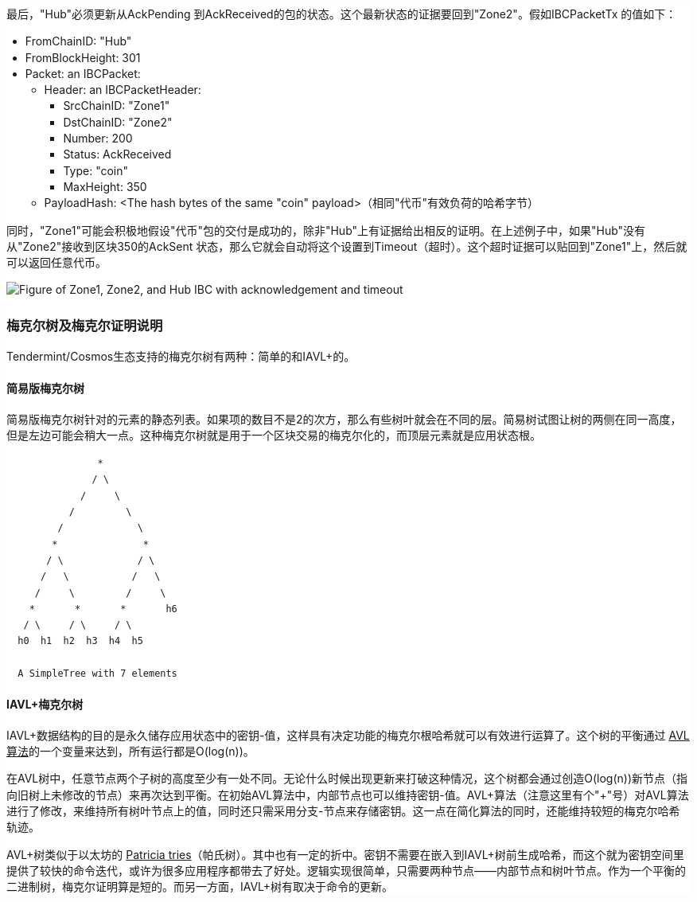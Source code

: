 最后，"Hub"必须更新从AckPending 到AckReceived的包的状态。这个最新状态的证据要回到"Zone2"。假如IBCPacketTx 的值如下：

- FromChainID: "Hub"
- FromBlockHeight: 301
- Packet: an IBCPacket:
  - Header: an IBCPacketHeader:
    - SrcChainID: "Zone1"
    - DstChainID: "Zone2"
    - Number: 200
    - Status: AckReceived
    - Type: "coin"
    - MaxHeight: 350
  - PayloadHash: &lt;The hash bytes of the same "coin" payload&gt;（相同"代币"有效负荷的哈希字节）

同时，"Zone1"可能会积极地假设"代币"包的交付是成功的，除非"Hub"上有证据给出相反的证明。在上述例子中，如果"Hub"没有从"Zone2"接收到区块350的AckSent 状态，那么它就会自动将这个设置到Timeout（超时）。这个超时证据可以贴回到"Zone1"上，然后就可以返回任意代币。


![Figure of Zone1, Zone2, and Hub IBC with acknowledgement and timeout](https://raw.githubusercontent.com/gnuclear/atom-whitepaper/master/msc/ibc_with_ack_timeout.png)

### 梅克尔树及梅克尔证明说明

Tendermint/Cosmos生态支持的梅克尔树有两种：简单的和IAVL+的。

#### 简易版梅克尔树

简易版梅克尔树针对的元素的静态列表。如果项的数目不是2的次方，那么有些树叶就会在不同的层。简易树试图让树的两侧在同一高度，但是左边可能会稍大一点。这种梅克尔树就是用于一个区块交易的梅克尔化的，而顶层元素就是应用状态根。

```
                *
               / \
             /     \
           /         \
         /             \
        *               *
       / \             / \
      /   \           /   \
     /     \         /     \
    *       *       *       h6
   / \     / \     / \
  h0  h1  h2  h3  h4  h5

  A SimpleTree with 7 elements
```

#### IAVL+梅克尔树

IAVL+数据结构的目的是永久储存应用状态中的密钥-值，这样具有决定功能的梅克尔根哈希就可以有效进行运算了。这个树的平衡通过 [AVL算法](http://en.wikipedia.org/wiki/AVL_tree%E3%80%81)的一个变量来达到，所有运行都是O(log(n))。

在AVL树中，任意节点两个子树的高度至少有一处不同。无论什么时候出现更新来打破这种情况，这个树都会通过创造O(log(n))新节点（指向旧树上未修改的节点）来再次达到平衡。在初始AVL算法中，内部节点也可以维持密钥-值。AVL+算法（注意这里有个"+"号）对AVL算法进行了修改，来维持所有树叶节点上的值，同时还只需采用分支-节点来存储密钥。这一点在简化算法的同时，还能维持较短的梅克尔哈希轨迹。

AVL+树类似于以太坊的 [Patricia tries](http://en.wikipedia.org/wiki/Radix_tree)（帕氏树）。其中也有一定的折中。密钥不需要在嵌入到IAVL+树前生成哈希，而这个就为密钥空间里提供了较快的命令迭代，或许为很多应用程序都带去了好处。逻辑实现很简单，只需要两种节点——内部节点和树叶节点。作为一个平衡的二进制树，梅克尔证明算是短的。而另一方面，IAVL+树有取决于命令的更新。

